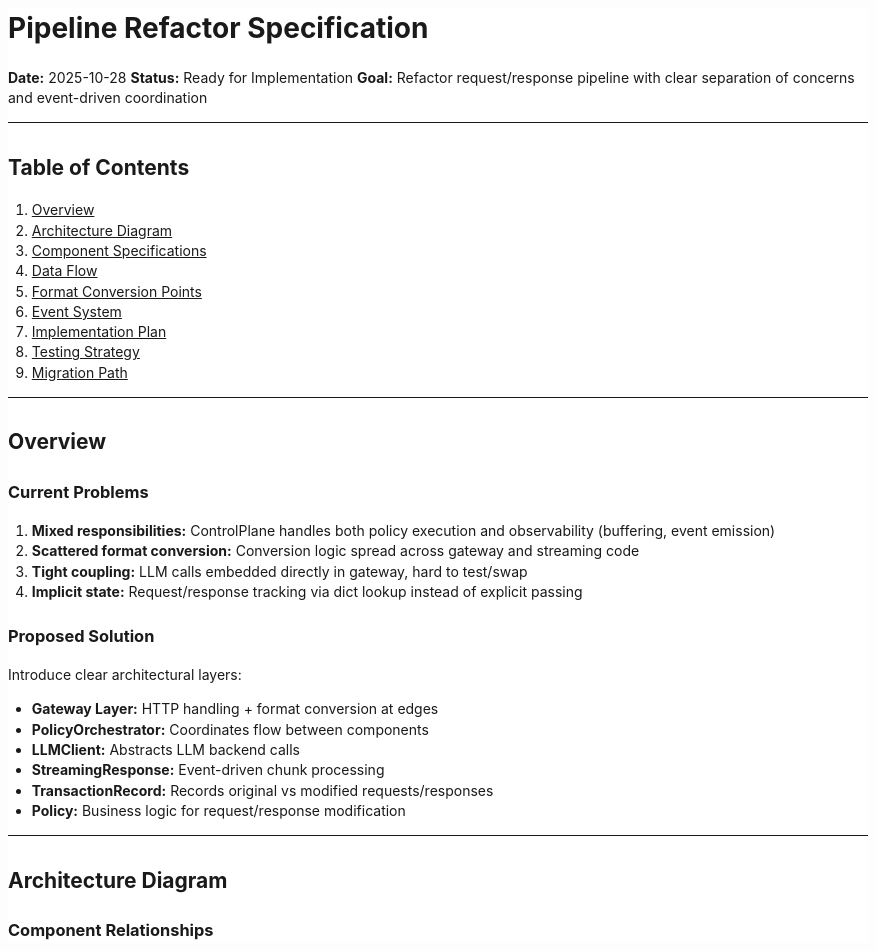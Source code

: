 # Pipeline Refactor Specification

**Date:** 2025-10-28
**Status:** Ready for Implementation
**Goal:** Refactor request/response pipeline with clear separation of concerns and event-driven coordination

---

## Table of Contents

1. [Overview](#overview)
2. [Architecture Diagram](#architecture-diagram)
3. [Component Specifications](#component-specifications)
4. [Data Flow](#data-flow)
5. [Format Conversion Points](#format-conversion-points)
6. [Event System](#event-system)
7. [Implementation Plan](#implementation-plan)
8. [Testing Strategy](#testing-strategy)
9. [Migration Path](#migration-path)

---

## Overview

### Current Problems

1. **Mixed responsibilities:** ControlPlane handles both policy execution and observability (buffering, event emission)
2. **Scattered format conversion:** Conversion logic spread across gateway and streaming code
3. **Tight coupling:** LLM calls embedded directly in gateway, hard to test/swap
4. **Implicit state:** Request/response tracking via dict lookup instead of explicit passing

### Proposed Solution

Introduce clear architectural layers:

- **Gateway Layer:** HTTP handling + format conversion at edges
- **PolicyOrchestrator:** Coordinates flow between components
- **LLMClient:** Abstracts LLM backend calls
- **StreamingResponse:** Event-driven chunk processing
- **TransactionRecord:** Records original vs modified requests/responses
- **Policy:** Business logic for request/response modification

---

## Architecture Diagram

### Component Relationships
